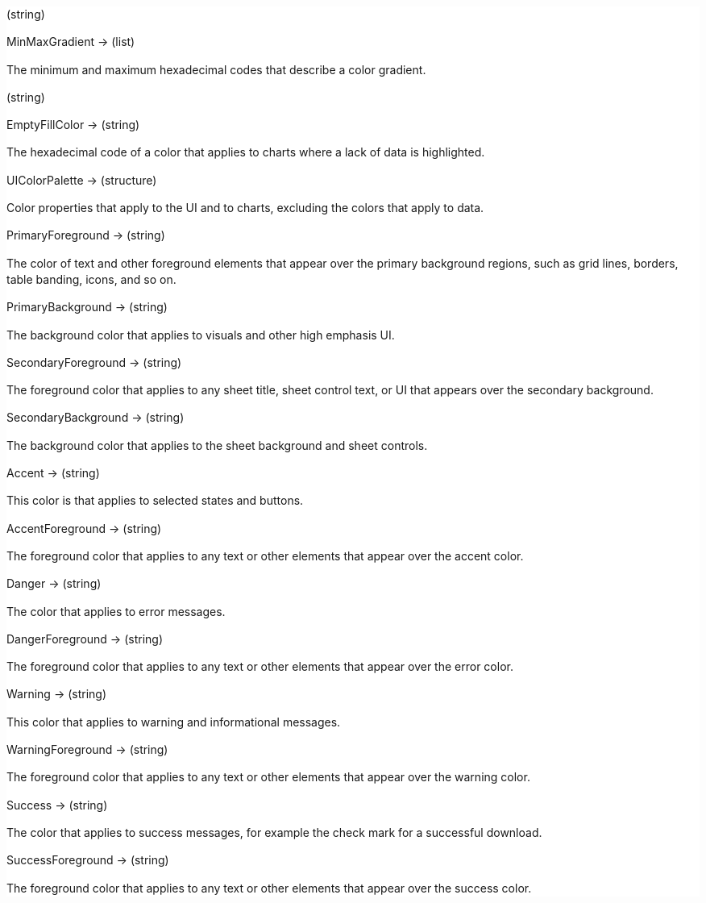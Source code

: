 (string)

MinMaxGradient -> (list)

The minimum and maximum hexadecimal codes that describe a color gradient.

(string)

EmptyFillColor -> (string)

The hexadecimal code of a color that applies to charts where a lack of data is highlighted.

UIColorPalette -> (structure)

Color properties that apply to the UI and to charts, excluding the colors that apply to data.

PrimaryForeground -> (string)

The color of text and other foreground elements that appear over the primary background regions, such as grid lines, borders, table banding, icons, and so on.

PrimaryBackground -> (string)

The background color that applies to visuals and other high emphasis UI.

SecondaryForeground -> (string)

The foreground color that applies to any sheet title, sheet control text, or UI that appears over the secondary background.

SecondaryBackground -> (string)

The background color that applies to the sheet background and sheet controls.

Accent -> (string)

This color is that applies to selected states and buttons.

AccentForeground -> (string)

The foreground color that applies to any text or other elements that appear over the accent color.

Danger -> (string)

The color that applies to error messages.

DangerForeground -> (string)

The foreground color that applies to any text or other elements that appear over the error color.

Warning -> (string)

This color that applies to warning and informational messages.

WarningForeground -> (string)

The foreground color that applies to any text or other elements that appear over the warning color.

Success -> (string)

The color that applies to success messages, for example the check mark for a successful download.

SuccessForeground -> (string)

The foreground color that applies to any text or other elements that appear over the success color.
